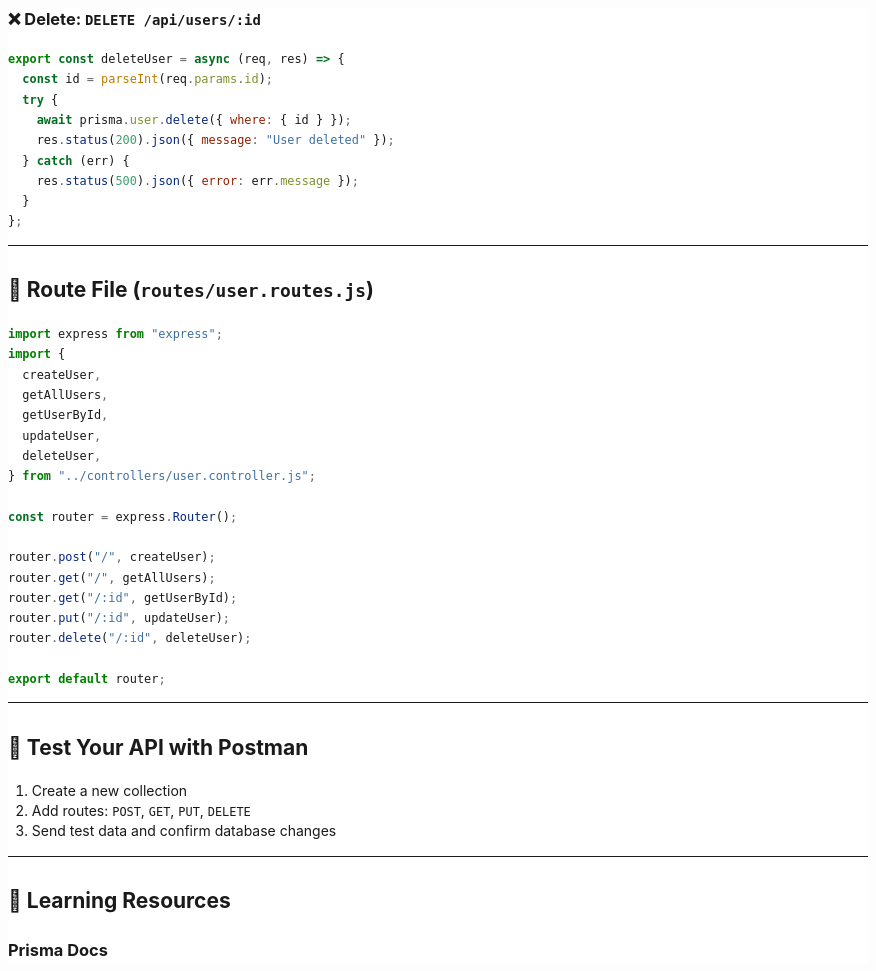 ### ❌ Delete: `DELETE /api/users/:id`

```js
export const deleteUser = async (req, res) => {
  const id = parseInt(req.params.id);
  try {
    await prisma.user.delete({ where: { id } });
    res.status(200).json({ message: "User deleted" });
  } catch (err) {
    res.status(500).json({ error: err.message });
  }
};
```

---

## 🔗 Route File (`routes/user.routes.js`)

```js
import express from "express";
import {
  createUser,
  getAllUsers,
  getUserById,
  updateUser,
  deleteUser,
} from "../controllers/user.controller.js";

const router = express.Router();

router.post("/", createUser);
router.get("/", getAllUsers);
router.get("/:id", getUserById);
router.put("/:id", updateUser);
router.delete("/:id", deleteUser);

export default router;
```

---

## 🧪 Test Your API with Postman

1. Create a new collection
2. Add routes: `POST`, `GET`, `PUT`, `DELETE`
3. Send test data and confirm database changes

---

## 📘 Learning Resources

### Prisma Docs

